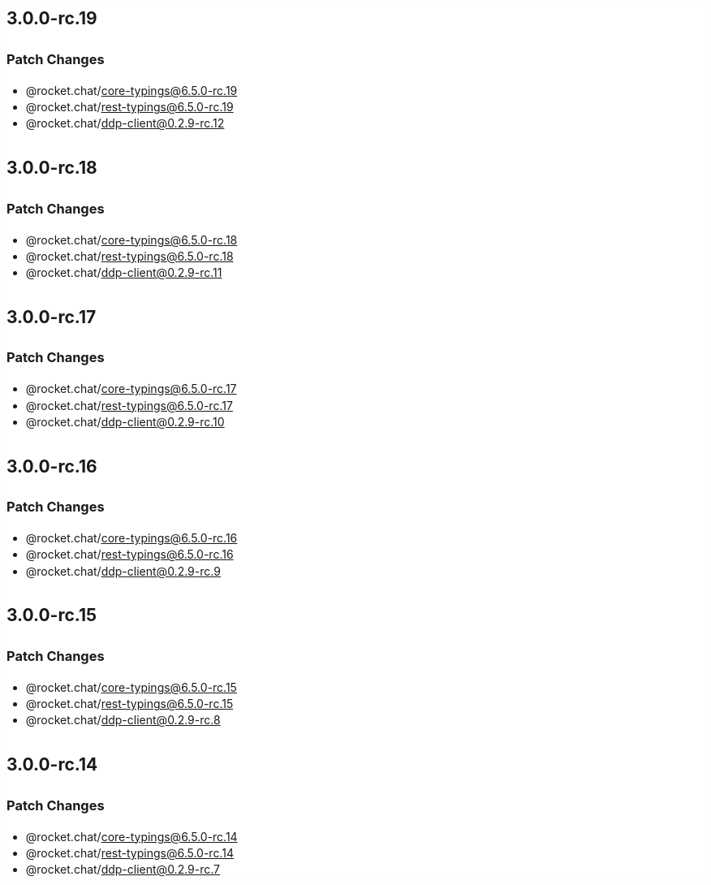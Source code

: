 ## 3.0.0-rc.19

### Patch Changes

- @rocket.chat/core-typings@6.5.0-rc.19
- @rocket.chat/rest-typings@6.5.0-rc.19
- @rocket.chat/ddp-client@0.2.9-rc.12

## 3.0.0-rc.18

### Patch Changes

- @rocket.chat/core-typings@6.5.0-rc.18
- @rocket.chat/rest-typings@6.5.0-rc.18
- @rocket.chat/ddp-client@0.2.9-rc.11

## 3.0.0-rc.17

### Patch Changes

- @rocket.chat/core-typings@6.5.0-rc.17
- @rocket.chat/rest-typings@6.5.0-rc.17
- @rocket.chat/ddp-client@0.2.9-rc.10

## 3.0.0-rc.16

### Patch Changes

- @rocket.chat/core-typings@6.5.0-rc.16
- @rocket.chat/rest-typings@6.5.0-rc.16
- @rocket.chat/ddp-client@0.2.9-rc.9

## 3.0.0-rc.15

### Patch Changes

- @rocket.chat/core-typings@6.5.0-rc.15
- @rocket.chat/rest-typings@6.5.0-rc.15
- @rocket.chat/ddp-client@0.2.9-rc.8

## 3.0.0-rc.14

### Patch Changes

- @rocket.chat/core-typings@6.5.0-rc.14
- @rocket.chat/rest-typings@6.5.0-rc.14
- @rocket.chat/ddp-client@0.2.9-rc.7
